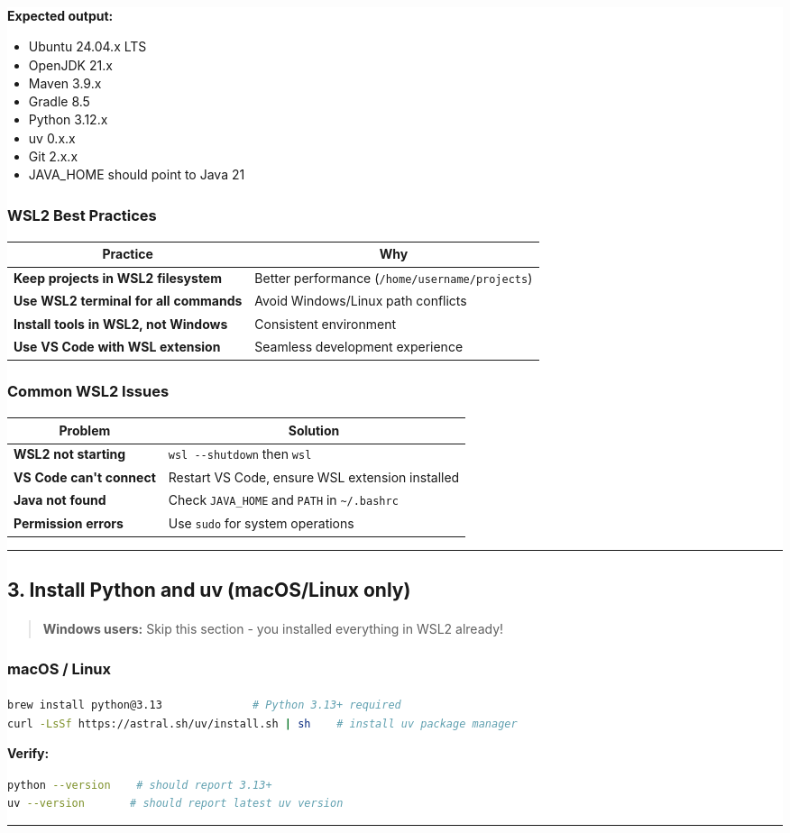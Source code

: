 **Expected output:**
- Ubuntu 24.04.x LTS
- OpenJDK 21.x
- Maven 3.9.x
- Gradle 8.5
- Python 3.12.x
- uv 0.x.x
- Git 2.x.x
- JAVA_HOME should point to Java 21

### **WSL2 Best Practices**

| **Practice** | **Why** |
| --- | --- |
| **Keep projects in WSL2 filesystem** | Better performance (`/home/username/projects`) |
| **Use WSL2 terminal for all commands** | Avoid Windows/Linux path conflicts |
| **Install tools in WSL2, not Windows** | Consistent environment |
| **Use VS Code with WSL extension** | Seamless development experience |

### **Common WSL2 Issues**

| **Problem** | **Solution** |
| --- | --- |
| **WSL2 not starting** | `wsl --shutdown` then `wsl` |
| **VS Code can't connect** | Restart VS Code, ensure WSL extension installed |
| **Java not found** | Check `JAVA_HOME` and `PATH` in `~/.bashrc` |
| **Permission errors** | Use `sudo` for system operations |

---

## **3. Install Python and uv (macOS/Linux only)**

> **Windows users:** Skip this section - you installed everything in WSL2 already!

### **macOS / Linux**

```bash
brew install python@3.13              # Python 3.13+ required
curl -LsSf https://astral.sh/uv/install.sh | sh    # install uv package manager
```

**Verify:**
```bash
python --version    # should report 3.13+
uv --version       # should report latest uv version
```

---
